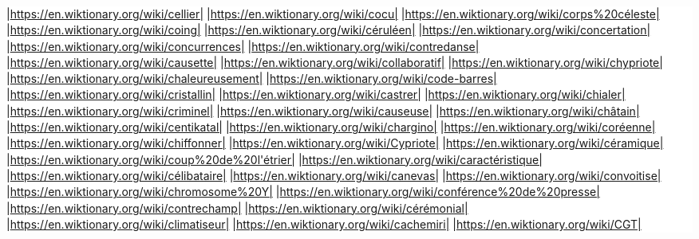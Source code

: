 |https://en.wiktionary.org/wiki/cellier|
|https://en.wiktionary.org/wiki/cocu|
|https://en.wiktionary.org/wiki/corps%20céleste|
|https://en.wiktionary.org/wiki/coing|
|https://en.wiktionary.org/wiki/céruléen|
|https://en.wiktionary.org/wiki/concertation|
|https://en.wiktionary.org/wiki/concurrences|
|https://en.wiktionary.org/wiki/contredanse|
|https://en.wiktionary.org/wiki/causette|
|https://en.wiktionary.org/wiki/collaboratif|
|https://en.wiktionary.org/wiki/chypriote|
|https://en.wiktionary.org/wiki/chaleureusement|
|https://en.wiktionary.org/wiki/code-barres|
|https://en.wiktionary.org/wiki/cristallin|
|https://en.wiktionary.org/wiki/castrer|
|https://en.wiktionary.org/wiki/chialer|
|https://en.wiktionary.org/wiki/criminel|
|https://en.wiktionary.org/wiki/causeuse|
|https://en.wiktionary.org/wiki/châtain|
|https://en.wiktionary.org/wiki/centikatal|
|https://en.wiktionary.org/wiki/chargino|
|https://en.wiktionary.org/wiki/coréenne|
|https://en.wiktionary.org/wiki/chiffonner|
|https://en.wiktionary.org/wiki/Cypriote|
|https://en.wiktionary.org/wiki/céramique|
|https://en.wiktionary.org/wiki/coup%20de%20l'étrier|
|https://en.wiktionary.org/wiki/caractéristique|
|https://en.wiktionary.org/wiki/célibataire|
|https://en.wiktionary.org/wiki/canevas|
|https://en.wiktionary.org/wiki/convoitise|
|https://en.wiktionary.org/wiki/chromosome%20Y|
|https://en.wiktionary.org/wiki/conférence%20de%20presse|
|https://en.wiktionary.org/wiki/contrechamp|
|https://en.wiktionary.org/wiki/cérémonial|
|https://en.wiktionary.org/wiki/climatiseur|
|https://en.wiktionary.org/wiki/cachemiri|
|https://en.wiktionary.org/wiki/CGT|
